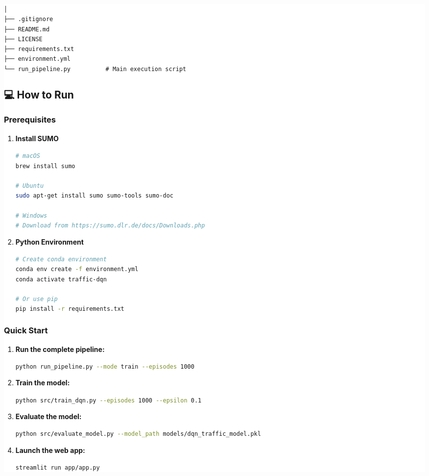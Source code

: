```
│
├── .gitignore
├── README.md
├── LICENSE
├── requirements.txt
├── environment.yml
└── run_pipeline.py          # Main execution script
```

## 💻 How to Run

### Prerequisites

1. **Install SUMO**
   ```bash
   # macOS
   brew install sumo
   
   # Ubuntu
   sudo apt-get install sumo sumo-tools sumo-doc
   
   # Windows
   # Download from https://sumo.dlr.de/docs/Downloads.php
   ```

2. **Python Environment**
   ```bash
   # Create conda environment
   conda env create -f environment.yml
   conda activate traffic-dqn
   
   # Or use pip
   pip install -r requirements.txt
   ```

### Quick Start

1. **Run the complete pipeline:**
   ```bash
   python run_pipeline.py --mode train --episodes 1000
   ```

2. **Train the model:**
   ```bash
   python src/train_dqn.py --episodes 1000 --epsilon 0.1
   ```

3. **Evaluate the model:**
   ```bash
   python src/evaluate_model.py --model_path models/dqn_traffic_model.pkl
   ```

4. **Launch the web app:**
   ```bash
   streamlit run app/app.py
   ```
